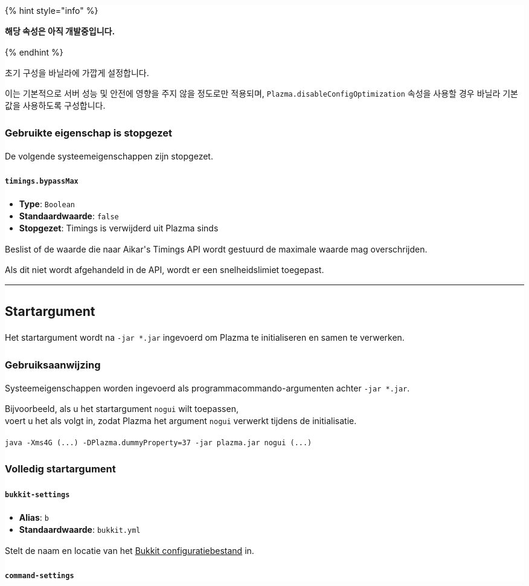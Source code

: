 {% hint style="info" %}

**해당 속성은 아직 개발중입니다.**

{% endhint %}

초기 구성을 바닐라에 가깝게 설정합니다.

이는 기본적으로 서버 성능 및 안전에 영향을 주지 않을 정도로만 적용되며,
`Plazma.disableConfigOptimization` 속성을 사용할 경우 바닐라 기본값을 사용하도록 구성합니다.

### Gebruikte eigenschap <a href="#id-1.3" id="id-1.3"></a> is stopgezet

De volgende systeemeigenschappen zijn stopgezet.

#### `timings.bypassMax`

- **Type**: `Boolean`
- **Standaardwaarde**: `false`
- **Stopgezet**: Timings is verwijderd uit Plazma sinds

Beslist of de waarde die naar Aikar's Timings API wordt gestuurd de maximale waarde mag overschrijden.

Als dit niet wordt afgehandeld in de API, wordt er een snelheidslimiet toegepast.

***

## Startargument <a href="#id-2" id="id-2"></a>

Het startargument wordt na `-jar *.jar` ingevoerd om Plazma te initialiseren en samen te verwerken.

### Gebruiksaanwijzing <a href="#id-2.1" id="id-2.1"></a>

Systeemeigenschappen worden ingevoerd als programmacommando-argumenten achter `-jar *.jar`.

Bijvoorbeeld, als u het startargument `nogui` wilt toepassen,\
voert u het als volgt in, zodat Plazma het argument `nogui` verwerkt tijdens de initialisatie.

```batch
java -Xms4G (...) -DPlazma.dummyProperty=37 -jar plazma.jar nogui (...)
```

### Volledig startargument <a href="#id-2.2" id="id-2.2"></a>

#### `bukkit-settings`

- **Alias**: `b`
- **Standaardwaarde**: `bukkit.yml`

Stelt de naam en locatie van het [Bukkit configuratiebestand](../reference/configurations/bukkit.md) in.

#### `command-settings`
